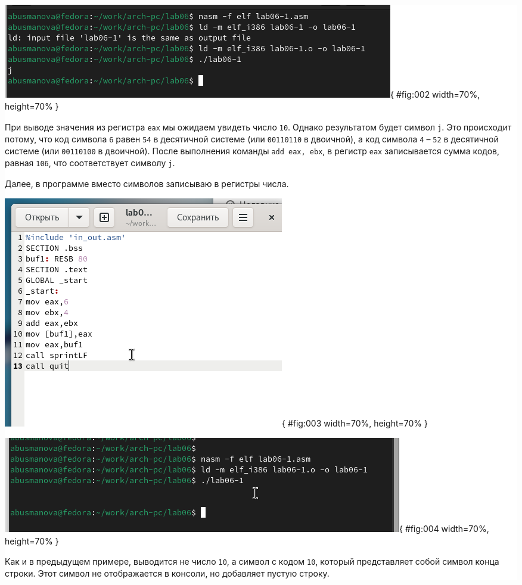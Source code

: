 ![Запуск программы lab6-1.asm](image/02.png){ #fig:002 width=70%, height=70% }

При выводе значения из регистра `eax` мы ожидаем увидеть число `10`. Однако результатом будет символ `j`. Это происходит потому, что код символа `6` равен `54` в десятичной системе (или `00110110` в двоичной), а код символа `4` – `52` в десятичной системе (или `00110100` в двоичной). После выполнения команды `add eax, ebx`, в регистр `eax` записывается сумма кодов, равная `106`, что соответствует символу `j`.

Далее, в программе вместо символов записываю в регистры числа.

![Программа lab6-1.asm с числами](image/03.png){ #fig:003 width=70%, height=70% }

![Запуск программы lab6-1.asm с числами](image/04.png){ #fig:004 width=70%, height=70% }

Как и в предыдущем примере, выводится не число `10`, а символ с кодом `10`, который представляет собой символ конца строки. Этот символ не отображается в консоли, но добавляет пустую строку.
